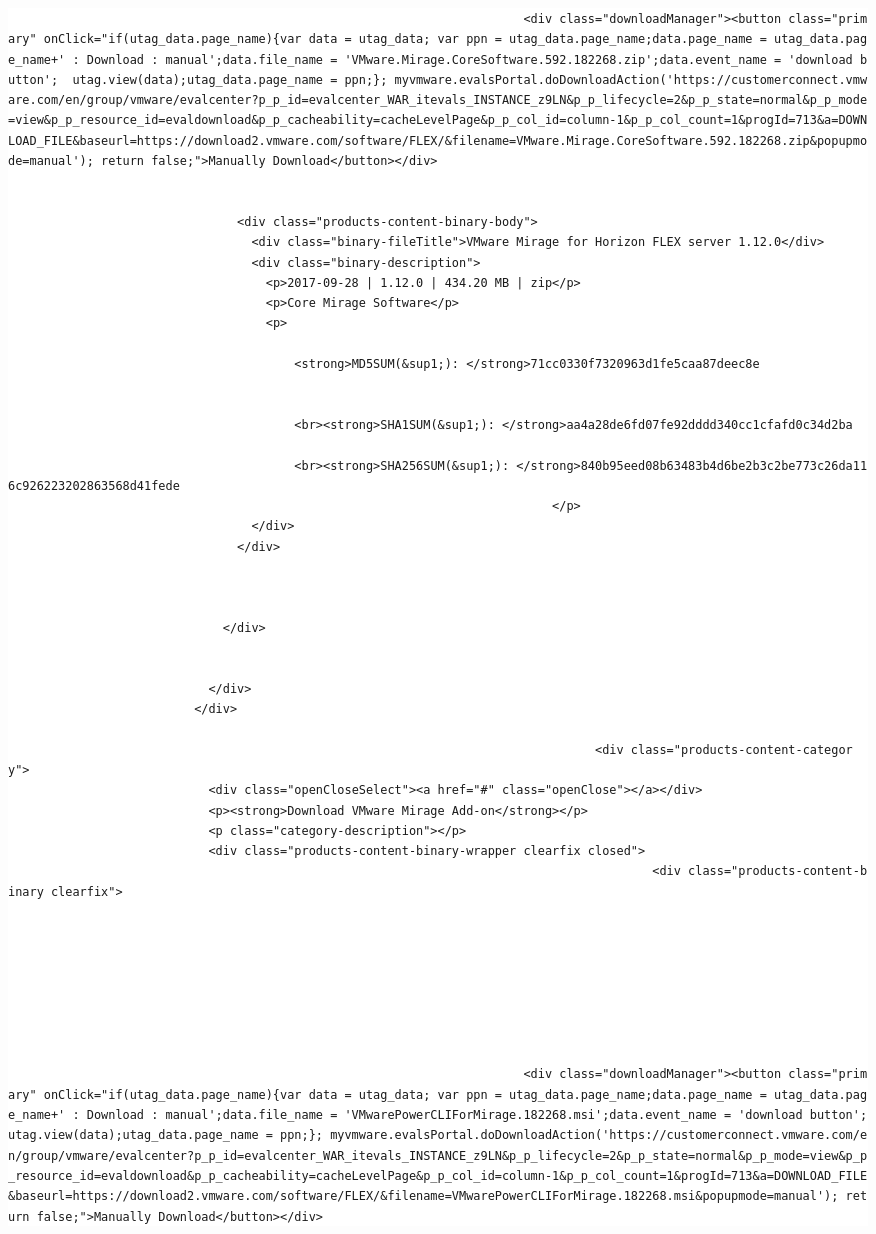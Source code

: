									
										                                
	                                                                    	<div class="downloadManager"><button class="primary" onClick="if(utag_data.page_name){var data = utag_data; var ppn = utag_data.page_name;data.page_name = utag_data.page_name+' : Download : manual';data.file_name = 'VMware.Mirage.CoreSoftware.592.182268.zip';data.event_name = 'download button';  utag.view(data);utag_data.page_name = ppn;}; myvmware.evalsPortal.doDownloadAction('https://customerconnect.vmware.com/en/group/vmware/evalcenter?p_p_id=evalcenter_WAR_itevals_INSTANCE_z9LN&p_p_lifecycle=2&p_p_state=normal&p_p_mode=view&p_p_resource_id=evaldownload&p_p_cacheability=cacheLevelPage&p_p_col_id=column-1&p_p_col_count=1&progId=713&a=DOWNLOAD_FILE&baseurl=https://download2.vmware.com/software/FLEX/&filename=VMware.Mirage.CoreSoftware.592.182268.zip&popupmode=manual'); return false;">Manually Download</button></div>
                                		                              
	                              
	                                <div class="products-content-binary-body">
	                                  <div class="binary-fileTitle">VMware Mirage for Horizon FLEX server 1.12.0</div>
	                                  <div class="binary-description">
	                                    <p>2017-09-28 | 1.12.0 | 434.20 MB | zip</p>
	                                    <p>Core Mirage Software</p>
	                                    <p>
	                                     
	                                        <strong>MD5SUM(&sup1;): </strong>71cc0330f7320963d1fe5caa87deec8e
	                                    	                                    
	                                         
	                                        <br><strong>SHA1SUM(&sup1;): </strong>aa4a28de6fd07fe92dddd340cc1cfafd0c34d2ba
	                                    	                                            
	                                        <br><strong>SHA256SUM(&sup1;): </strong>840b95eed08b63483b4d6be2b3c2be773c26da116c926223202863568d41fede
	                                    	                                    </p>
	                                  </div>
	                                </div>
	                                
	                                
	                                
	                              </div> 
	                              
	                              	                            
	                            </div> 
	                          </div>  
	                          
	                          	                         	                          <div class="products-content-category">
	                            <div class="openCloseSelect"><a href="#" class="openClose"></a></div>
	                            <p><strong>Download VMware Mirage Add-on</strong></p>
	                            <p class="category-description"></p>
	                            <div class="products-content-binary-wrapper clearfix closed">
	                          	                            	                              <div class="products-content-binary clearfix">
	                              
	                              
	                               
	                                
									
									
									
										                                
	                                                                    	<div class="downloadManager"><button class="primary" onClick="if(utag_data.page_name){var data = utag_data; var ppn = utag_data.page_name;data.page_name = utag_data.page_name+' : Download : manual';data.file_name = 'VMwarePowerCLIForMirage.182268.msi';data.event_name = 'download button';  utag.view(data);utag_data.page_name = ppn;}; myvmware.evalsPortal.doDownloadAction('https://customerconnect.vmware.com/en/group/vmware/evalcenter?p_p_id=evalcenter_WAR_itevals_INSTANCE_z9LN&p_p_lifecycle=2&p_p_state=normal&p_p_mode=view&p_p_resource_id=evaldownload&p_p_cacheability=cacheLevelPage&p_p_col_id=column-1&p_p_col_count=1&progId=713&a=DOWNLOAD_FILE&baseurl=https://download2.vmware.com/software/FLEX/&filename=VMwarePowerCLIForMirage.182268.msi&popupmode=manual'); return false;">Manually Download</button></div>
                                		                              